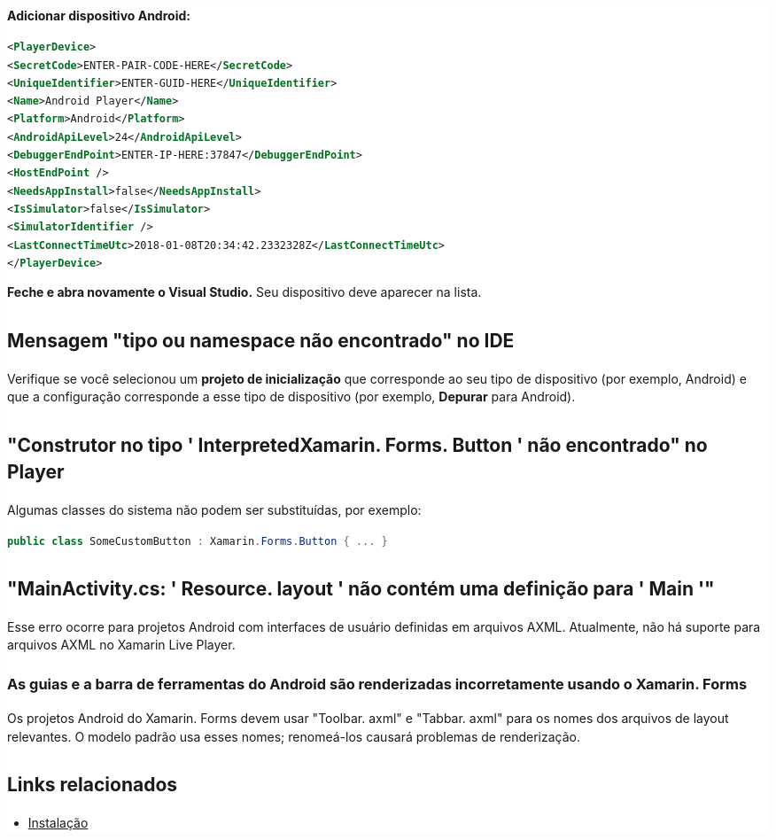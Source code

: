 **Adicionar dispositivo Android:**

```xml
<PlayerDevice>
<SecretCode>ENTER-PAIR-CODE-HERE</SecretCode>
<UniqueIdentifier>ENTER-GUID-HERE</UniqueIdentifier>
<Name>Android Player</Name>
<Platform>Android</Platform>
<AndroidApiLevel>24</AndroidApiLevel>
<DebuggerEndPoint>ENTER-IP-HERE:37847</DebuggerEndPoint>
<HostEndPoint />
<NeedsAppInstall>false</NeedsAppInstall>
<IsSimulator>false</IsSimulator>
<SimulatorIdentifier />
<LastConnectTimeUtc>2018-01-08T20:34:42.2332328Z</LastConnectTimeUtc>
</PlayerDevice>
```

**Feche e abra novamente o Visual Studio.** Seu dispositivo deve aparecer na lista.

## <a name="type-or-namespace-cannot-be-found-message-in-ide"></a>Mensagem "tipo ou namespace não encontrado" no IDE

Verifique se você selecionou um **projeto de inicialização** que corresponde ao seu tipo de dispositivo (por exemplo, Android) e que a configuração corresponde a esse tipo de dispositivo (por exemplo, **Depurar** para Android).

## <a name="constructor-on-type-interpretedxamarinformsbutton-not-found-message-in-player"></a>"Construtor no tipo ' InterpretedXamarin. Forms. Button ' não encontrado" no Player

Algumas classes do sistema não podem ser substituídas, por exemplo:

```csharp
public class SomeCustomButton : Xamarin.Forms.Button { ... }
```

## <a name="mainactivitycs-resourcelayout-does-not-contain-a-definition-for-main"></a>"MainActivity.cs: ' Resource. layout ' não contém uma definição para ' Main '"

Esse erro ocorre para projetos Android com interfaces de usuário definidas em arquivos AXML.
Atualmente, não há suporte para arquivos AXML no Xamarin Live Player.

### <a name="android-toolbar-and-tabs-render-incorrectly-using-xamarinforms"></a>As guias e a barra de ferramentas do Android são renderizadas incorretamente usando o Xamarin. Forms

Os projetos Android do Xamarin. Forms devem usar "Toolbar. axml" e "Tabbar. axml" para os nomes dos arquivos de layout relevantes. O modelo padrão usa esses nomes; renomeá-los causará problemas de renderização.

## <a name="related-links"></a>Links relacionados

- [Instalação](~/tools/live-player/install.md)
